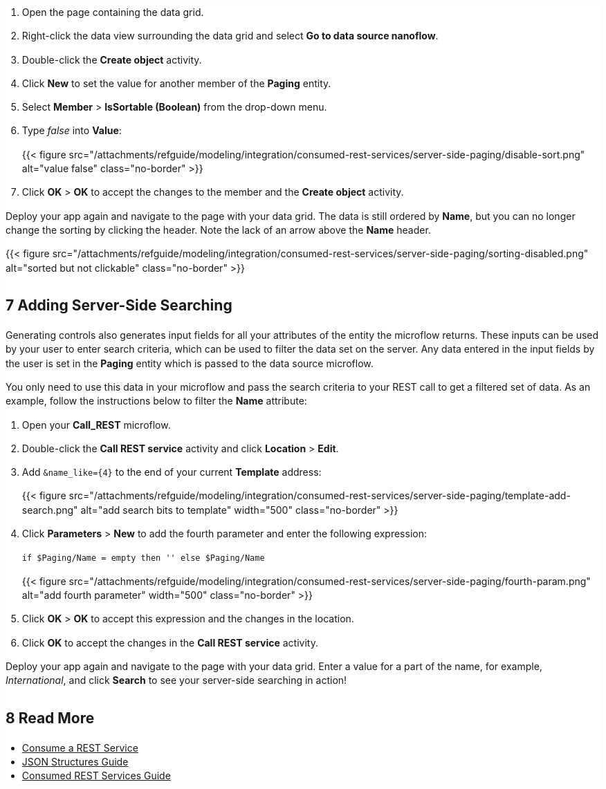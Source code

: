 1. Open the page containing the data grid.
2. Right-click the data view surrounding the data grid and select **Go to data source nanoflow**.
3. Double-click the **Create object** activity. 
4. Click **New** to set the value for another member of the **Paging** entity. 
5. Select **Member** > **IsSortable (Boolean)** from the drop-down menu.
6. Type *false* into **Value**:

    {{< figure src="/attachments/refguide/modeling/integration/consumed-rest-services/server-side-paging/disable-sort.png" alt="value false" class="no-border" >}}

7. Click **OK** > **OK** to accept the changes to the member and the **Create object** activity.

Deploy your app again and navigate to the page with your data grid. The data is still ordered by **Name**, but you can no longer change the sorting by clicking the header. Note the lack of an arrow above the **Name** header.

{{< figure src="/attachments/refguide/modeling/integration/consumed-rest-services/server-side-paging/sorting-disabled.png" alt="sorted but not clickable" class="no-border" >}}

## 7 Adding Server-Side Searching

Generating controls also generates input fields for all your attributes of the entity the microflow returns. These inputs can be used by your user to enter search criteria, which can be used to filter the data set on the server. Any data entered in the input fields by the user is set in the **Paging** entity which is passed to the data source microflow. 

You only need to use this data in your microflow and pass the search criteria to your REST call to get a filtered set of data. As an example, follow the instructions below to filter the **Name** attribute:

1. Open your **Call_REST** microflow.
2. Double-click the **Call REST service** activity and click **Location** > **Edit**.
3. Add `&name_like={4}` to the end of your current **Template** address:

    {{< figure src="/attachments/refguide/modeling/integration/consumed-rest-services/server-side-paging/template-add-search.png" alt="add search bits to template"   width="500"  class="no-border" >}}

4. Click **Parameters** > **New** to add the fourth parameter and enter the following expression:

    ```text {linenos=false}
    if $Paging/Name = empty then '' else $Paging/Name
    ```

    {{< figure src="/attachments/refguide/modeling/integration/consumed-rest-services/server-side-paging/fourth-param.png" alt="add fourth parameter"   width="500"  class="no-border" >}}

5. Click **OK** > **OK** to accept this expression and the changes in the location. 
6. Click **OK** to accept the changes in the **Call REST service** activity.

Deploy your app again and navigate to the page with your data grid. Enter a value for a part of the name, for example, *International*, and click **Search** to see your server-side searching in action!

## 8 Read More

* [Consume a REST Service](/howto/integration/consume-a-rest-service/)
* [JSON Structures Guide](/refguide/json-structures/)
* [Consumed REST Services Guide](/refguide/consumed-rest-services/)

